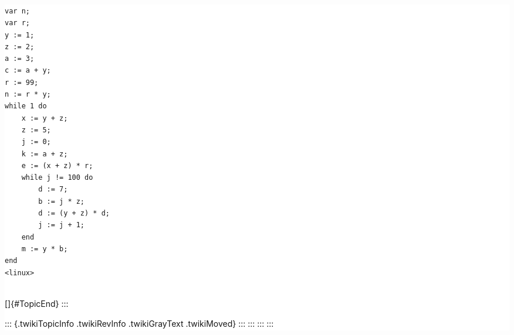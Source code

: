     var n;
    var r;
    y := 1;
    z := 2;
    a := 3;
    c := a + y;
    r := 99;
    n := r * y;
    while 1 do
        x := y + z;
        z := 5;
        j := 0;
        k := a + z;
        e := (x + z) * r;
        while j != 100 do
            d := 7;
            b := j * z;
            d := (y + z) * d;
            j := j + 1;
        end
        m := y * b;
    end
    <linux> 

\
[]{#TopicEnd}
:::

::: {.twikiTopicInfo .twikiRevInfo .twikiGrayText .twikiMoved}
:::
:::
:::
:::
